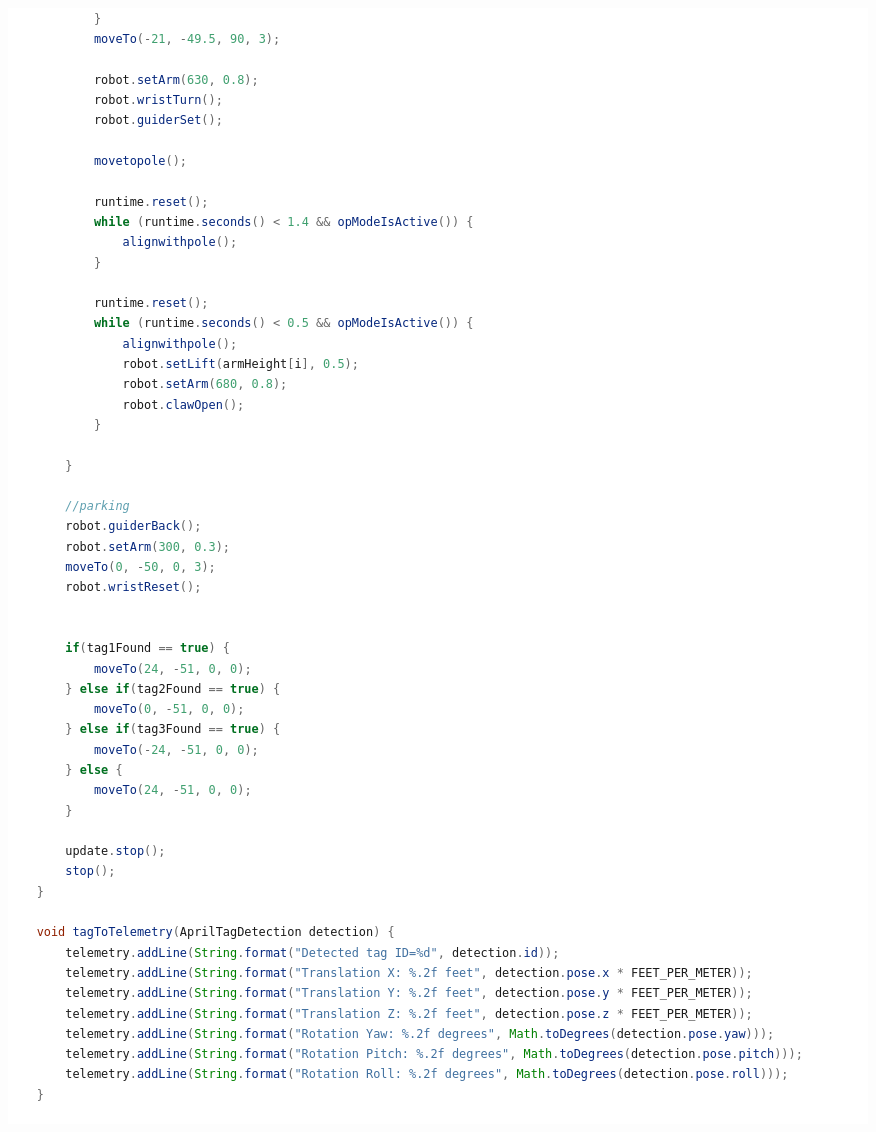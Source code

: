 ```java
            }
            moveTo(-21, -49.5, 90, 3);

            robot.setArm(630, 0.8);
            robot.wristTurn();
            robot.guiderSet();

            movetopole();

            runtime.reset();
            while (runtime.seconds() < 1.4 && opModeIsActive()) {
                alignwithpole();
            }

            runtime.reset();
            while (runtime.seconds() < 0.5 && opModeIsActive()) {
                alignwithpole();
                robot.setLift(armHeight[i], 0.5);
                robot.setArm(680, 0.8);
                robot.clawOpen();
            }

        }

        //parking
        robot.guiderBack();
        robot.setArm(300, 0.3);
        moveTo(0, -50, 0, 3);
        robot.wristReset();


        if(tag1Found == true) {
            moveTo(24, -51, 0, 0);
        } else if(tag2Found == true) {
            moveTo(0, -51, 0, 0);
        } else if(tag3Found == true) {
            moveTo(-24, -51, 0, 0);
        } else {
            moveTo(24, -51, 0, 0);
        }

        update.stop();
        stop();
    }

    void tagToTelemetry(AprilTagDetection detection) {
        telemetry.addLine(String.format("Detected tag ID=%d", detection.id));
        telemetry.addLine(String.format("Translation X: %.2f feet", detection.pose.x * FEET_PER_METER));
        telemetry.addLine(String.format("Translation Y: %.2f feet", detection.pose.y * FEET_PER_METER));
        telemetry.addLine(String.format("Translation Z: %.2f feet", detection.pose.z * FEET_PER_METER));
        telemetry.addLine(String.format("Rotation Yaw: %.2f degrees", Math.toDegrees(detection.pose.yaw)));
        telemetry.addLine(String.format("Rotation Pitch: %.2f degrees", Math.toDegrees(detection.pose.pitch)));
        telemetry.addLine(String.format("Rotation Roll: %.2f degrees", Math.toDegrees(detection.pose.roll)));
    }



```